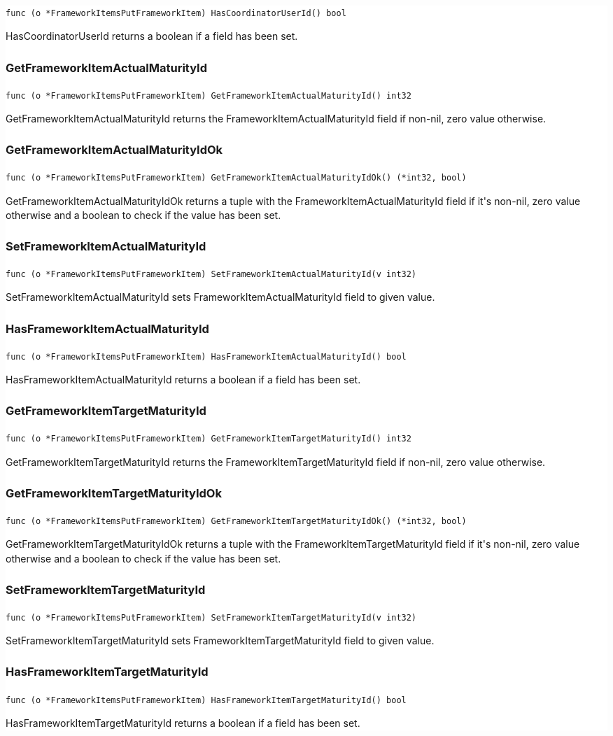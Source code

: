 `func (o *FrameworkItemsPutFrameworkItem) HasCoordinatorUserId() bool`

HasCoordinatorUserId returns a boolean if a field has been set.

### GetFrameworkItemActualMaturityId

`func (o *FrameworkItemsPutFrameworkItem) GetFrameworkItemActualMaturityId() int32`

GetFrameworkItemActualMaturityId returns the FrameworkItemActualMaturityId field if non-nil, zero value otherwise.

### GetFrameworkItemActualMaturityIdOk

`func (o *FrameworkItemsPutFrameworkItem) GetFrameworkItemActualMaturityIdOk() (*int32, bool)`

GetFrameworkItemActualMaturityIdOk returns a tuple with the FrameworkItemActualMaturityId field if it's non-nil, zero value otherwise
and a boolean to check if the value has been set.

### SetFrameworkItemActualMaturityId

`func (o *FrameworkItemsPutFrameworkItem) SetFrameworkItemActualMaturityId(v int32)`

SetFrameworkItemActualMaturityId sets FrameworkItemActualMaturityId field to given value.

### HasFrameworkItemActualMaturityId

`func (o *FrameworkItemsPutFrameworkItem) HasFrameworkItemActualMaturityId() bool`

HasFrameworkItemActualMaturityId returns a boolean if a field has been set.

### GetFrameworkItemTargetMaturityId

`func (o *FrameworkItemsPutFrameworkItem) GetFrameworkItemTargetMaturityId() int32`

GetFrameworkItemTargetMaturityId returns the FrameworkItemTargetMaturityId field if non-nil, zero value otherwise.

### GetFrameworkItemTargetMaturityIdOk

`func (o *FrameworkItemsPutFrameworkItem) GetFrameworkItemTargetMaturityIdOk() (*int32, bool)`

GetFrameworkItemTargetMaturityIdOk returns a tuple with the FrameworkItemTargetMaturityId field if it's non-nil, zero value otherwise
and a boolean to check if the value has been set.

### SetFrameworkItemTargetMaturityId

`func (o *FrameworkItemsPutFrameworkItem) SetFrameworkItemTargetMaturityId(v int32)`

SetFrameworkItemTargetMaturityId sets FrameworkItemTargetMaturityId field to given value.

### HasFrameworkItemTargetMaturityId

`func (o *FrameworkItemsPutFrameworkItem) HasFrameworkItemTargetMaturityId() bool`

HasFrameworkItemTargetMaturityId returns a boolean if a field has been set.
